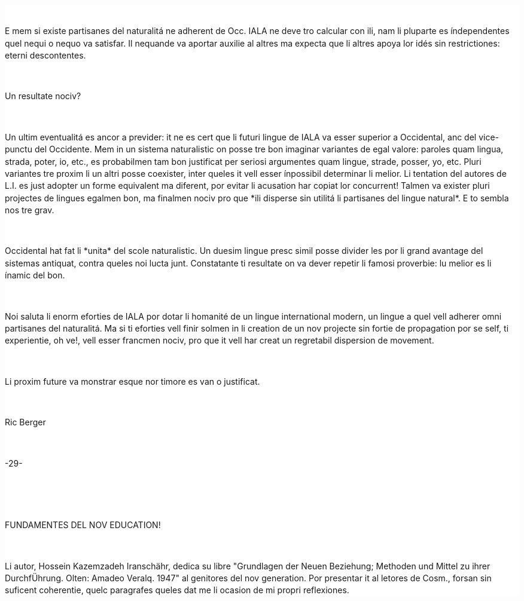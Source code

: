  

E mem si existe partisanes del naturalitá ne adherent de Occ. IALA ne
deve tro calcular con ili, nam li pluparte es índependentes quel nequi o
nequo va satisfar. Il nequande va aportar auxilie al altres ma expecta
que li altres apoya lor idés sin restrictiones: eterni descontentes.

 

Un resultate nociv?

 

Un ultim eventualitá es ancor a previder: it ne es cert que li futuri
lingue de IALA va esser superior a Occidental, anc del vice-punctu del
Occidente. Mem in un sistema naturalistic on posse tre bon imaginar
variantes de egal valore: paroles quam lingua, strada, poter, io, etc.,
es probabilmen tam bon justificat per seriosi argumentes quam lingue,
strade, posser, yo, etc. Pluri variantes tre proxim li un altri posse
coexister, inter queles it vell esser ínpossibil determinar li melior.
Li tentation del autores de L.I. es just adopter un forme equivalent ma
diferent, por evitar li acusation har copiat lor concurrent! Talmen va
exister pluri projectes de lingues egalmen bon, ma finalmen nociv pro
que \*ili disperse sin utilitá li partisanes del lingue natural\*. E to
sembla nos tre grav.

 

Occidental hat fat li \*unita\* del scole naturalistic. Un duesim lingue
presc simil posse divider les por li grand avantage del sistemas
antiquat, contra queles noi lucta junt. Constatante ti resultate on va
dever repetir li famosi proverbie: lu melior es li ínamic del bon.

 

Noi saluta li enorm eforties de IALA por dotar li homanité de un lingue
international modern, un lingue a quel vell adherer omni partisanes del
naturalitá. Ma si ti eforties vell finir solmen in li creation de un nov
projecte sin fortie de propagation por se self, ti experientie, oh ve!,
vell esser francmen nociv, pro que it vell har creat un regretabil
dispersion de movement.

 

Li proxim future va monstrar esque nor timore es van o justificat.

 

Ric Berger

 

-29-

 

 

FUNDAMENTES DEL NOV EDUCATION!

 

Li autor, Hossein Kazemzadeh Iranschähr, dedica su libre \"Grundlagen
der Neuen Beziehung; Methoden und Mittel zu ihrer DurchfÜhrung. Olten:
Amadeo Veralq. 1947\" al genitores del nov generation. Por presentar it
al letores de Cosm., forsan sin suficent coherentie, quelc paragrafes
queles dat me li ocasion de mi propri reflexiones.
